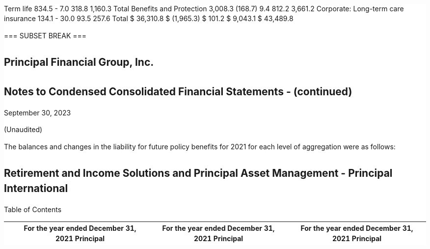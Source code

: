 <td></td>
<td></td>
<td></td>
</tr>
<tr>
<td>Term life</td>
<td>834.5</td>
<td>-</td>
<td>7.0</td>
<td>318.8</td>
<td>1,160.3</td>
</tr>
<tr>
<td>Total Benefits and Protection</td>
<td>3,008.3</td>
<td>(168.7)</td>
<td>9.4</td>
<td>812.2</td>
<td>3,661.2</td>
</tr>
<tr>
<td>Corporate:</td>
<td></td>
<td></td>
<td></td>
<td></td>
<td></td>
</tr>
<tr>
<td>Long-term care insurance</td>
<td>134.1</td>
<td>-</td>
<td>30.0</td>
<td>93.5</td>
<td>257.6</td>
</tr>
<tr>
<td>Total</td>
<td>$ 36,310.8</td>
<td>$ (1,965.3)</td>
<td>$ 101.2</td>
<td>$ 9,043.1</td>
<td>$ 43,489.8</td>
</tr>
</tbody>
</table>
<p>=== SUBSET BREAK ===</p>
<h2>Principal Financial Group, Inc.</h2>
<h2>Notes to Condensed Consolidated Financial Statements - (continued)</h2>
<p>September 30, 2023</p>
<p>(Unaudited)</p>
<p>The balances and changes in the liability for future policy benefits for 2021 for each level of aggregation were as follows:</p>
<h2>Retirement and Income Solutions and Principal Asset Management - Principal International</h2>
<p>Table of Contents</p>
<table>
<thead>
<tr>
<th></th>
<th>For the year ended December 31, 2021 Principal</th>
<th>For the year ended December 31, 2021 Principal</th>
<th>For the year ended December 31, 2021 Principal</th>
</tr>
</thead>